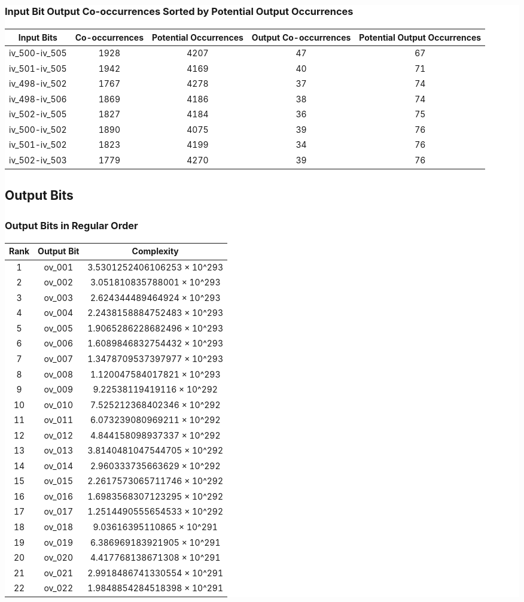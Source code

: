 ### Input Bit Output Co-occurrences Sorted by Potential Output Occurrences

| Input Bits | Co-occurrences | Potential Occurrences | Output Co-occurrences | Potential Output Occurrences |
|:----------:|:--------------:|:---------------------:|:---------------------:|:----------------------------:|
| iv_500-iv_505 | 1928 | 4207 | 47 | 67 |
| iv_501-iv_505 | 1942 | 4169 | 40 | 71 |
| iv_498-iv_502 | 1767 | 4278 | 37 | 74 |
| iv_498-iv_506 | 1869 | 4186 | 38 | 74 |
| iv_502-iv_505 | 1827 | 4184 | 36 | 75 |
| iv_500-iv_502 | 1890 | 4075 | 39 | 76 |
| iv_501-iv_502 | 1823 | 4199 | 34 | 76 |
| iv_502-iv_503 | 1779 | 4270 | 39 | 76 |

## Output Bits

### Output Bits in Regular Order

| Rank | Output Bit | Complexity |
|:----:|:----------:|:----------:|
| 1 | ov_001 | 3.5301252406106253 × 10^293 |
| 2 | ov_002 | 3.051810835788001 × 10^293 |
| 3 | ov_003 | 2.624344489464924 × 10^293 |
| 4 | ov_004 | 2.2438158884752483 × 10^293 |
| 5 | ov_005 | 1.9065286228682496 × 10^293 |
| 6 | ov_006 | 1.6089846832754432 × 10^293 |
| 7 | ov_007 | 1.3478709537397977 × 10^293 |
| 8 | ov_008 | 1.120047584017821 × 10^293 |
| 9 | ov_009 | 9.22538119419116 × 10^292 |
| 10 | ov_010 | 7.525212368402346 × 10^292 |
| 11 | ov_011 | 6.073239080969211 × 10^292 |
| 12 | ov_012 | 4.844158098937337 × 10^292 |
| 13 | ov_013 | 3.8140481047544705 × 10^292 |
| 14 | ov_014 | 2.960333735663629 × 10^292 |
| 15 | ov_015 | 2.2617573065711746 × 10^292 |
| 16 | ov_016 | 1.6983568307123295 × 10^292 |
| 17 | ov_017 | 1.2514490555654533 × 10^292 |
| 18 | ov_018 | 9.03616395110865 × 10^291 |
| 19 | ov_019 | 6.386969183921905 × 10^291 |
| 20 | ov_020 | 4.417768138671308 × 10^291 |
| 21 | ov_021 | 2.9918486741330554 × 10^291 |
| 22 | ov_022 | 1.9848854284518398 × 10^291 |